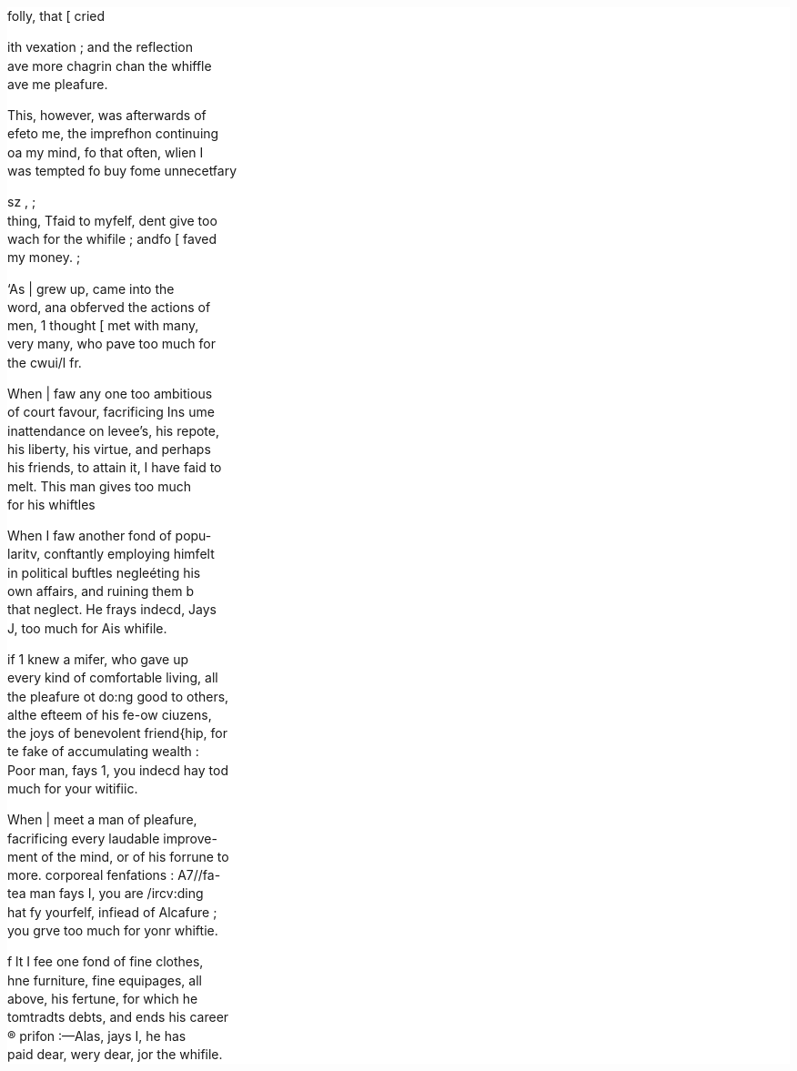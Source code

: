 folly, that [ cried  
  
ith vexation ; and the reflection  
ave more chagrin chan the whiffle  
ave me pleafure.  
  
This, however, was afterwards of  
efeto me, the imprefhon continuing  
oa my mind, fo that often, wlien I  
was tempted fo buy fome unnecetfary  
  
sz , ;  
thing, Tfaid to myfelf, dent give too  
wach for the whifile ; andfo [ faved  
my money. ;  
  
‘As | grew up, came into the  
word, ana obferved the actions of  
men, 1 thought [ met with many,  
very many, who pave too much for  
the cwui/l fr.  
  
When | faw any one too ambitious  
of court favour, facrificing Ins ume  
inattendance on levee’s, his repote,  
his liberty, his virtue, and perhaps  
his friends, to attain it, I have faid to  
melt. This man gives too much  
for his whiftles  
  
When I faw another fond of popu-  
laritv, conftantly employing himfelt  
in political buftles negleéting his  
own affairs, and ruining them b  
that neglect. He frays indecd, Jays  
J, too much for Ais whifile.  
  
if 1 knew a mifer, who gave up  
every kind of comfortable living, all  
the pleafure ot do:ng good to others,  
althe efteem of his fe-ow ciuzens,  
the joys of benevolent friend{hip, for  
te fake of accumulating wealth :  
Poor man, fays 1, you indecd hay tod  
much for your witifiic.  
  
When | meet a man of pleafure,  
facrificing every laudable improve-  
ment of the mind, or of his forrune to  
more. corporeal fenfations : A7//fa-  
tea man fays I, you are /ircv:ding  
hat fy yourfelf, infiead of Alcafure ;  
you grve too much for yonr whiftie.  
  
f lt I fee one fond of fine clothes,  
hne furniture, fine equipages, all  
above, his fertune, for which he  
tomtradts debts, and ends his career  
® prifon :—Alas, jays I, he has  
paid dear, wery dear, jor the whifile.  
  